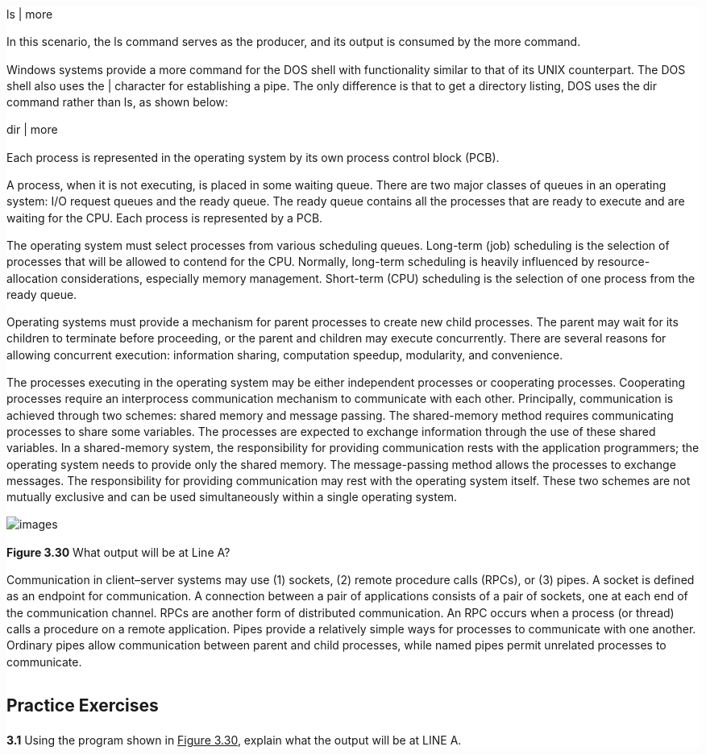 ls | more

In this scenario, the ls command serves as the producer, and its output is consumed by the more command.

Windows systems provide a more command for the DOS shell with functionality similar to that of its UNIX counterpart. The DOS shell also uses the | character for establishing a pipe. The only difference is that to get a directory listing, DOS uses the dir command rather than ls, as shown below:

dir | more

Each process is represented in the operating system by its own process control block (PCB).

A process, when it is not executing, is placed in some waiting queue. There are two major classes of queues in an operating system: I/O request queues and the ready queue. The ready queue contains all the processes that are ready to execute and are waiting for the CPU. Each process is represented by a PCB.

The operating system must select processes from various scheduling queues. Long-term (job) scheduling is the selection of processes that will be allowed to contend for the CPU. Normally, long-term scheduling is heavily influenced by resource-allocation considerations, especially memory management. Short-term (CPU) scheduling is the selection of one process from the ready queue.

Operating systems must provide a mechanism for parent processes to create new child processes. The parent may wait for its children to terminate before proceeding, or the parent and children may execute concurrently. There are several reasons for allowing concurrent execution: information sharing, computation speedup, modularity, and convenience.

The processes executing in the operating system may be either independent processes or cooperating processes. Cooperating processes require an interprocess communication mechanism to communicate with each other. Principally, communication is achieved through two schemes: shared memory and message passing. The shared-memory method requires communicating processes to share some variables. The processes are expected to exchange information through the use of these shared variables. In a shared-memory system, the responsibility for providing communication rests with the application programmers; the operating system needs to provide only the shared memory. The message-passing method allows the processes to exchange messages. The responsibility for providing communication may rest with the operating system itself. These two schemes are not mutually exclusive and can be used simultaneously within a single operating system.

![images](https://learning.oreilly.com/api/v2/epubs/urn:orm:book:9781118063330/files/images/ch003-f030.jpg)

**Figure 3.30** What output will be at Line A?

Communication in client–server systems may use (1) sockets, (2) remote procedure calls (RPCs), or (3) pipes. A socket is defined as an endpoint for communication. A connection between a pair of applications consists of a pair of sockets, one at each end of the communication channel. RPCs are another form of distributed communication. An RPC occurs when a process (or thread) calls a procedure on a remote application. Pipes provide a relatively simple ways for processes to communicate with one another. Ordinary pipes allow communication between parent and child processes, while named pipes permit unrelated processes to communicate.

## Practice Exercises

**3.1** Using the program shown in [Figure 3.30](https://learning.oreilly.com/library/view/operating-system-concepts/9781118063330/10_chapter03.html#fig3.30), explain what the output will be at LINE A.

